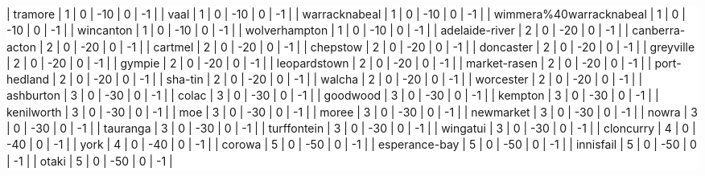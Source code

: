 | tramore                    |      1 |      0 |    -10   | 0    | -1    |
| vaal                       |      1 |      0 |    -10   | 0    | -1    |
| warracknabeal              |      1 |      0 |    -10   | 0    | -1    |
| wimmera%40warracknabeal    |      1 |      0 |    -10   | 0    | -1    |
| wincanton                  |      1 |      0 |    -10   | 0    | -1    |
| wolverhampton              |      1 |      0 |    -10   | 0    | -1    |
| adelaide-river             |      2 |      0 |    -20   | 0    | -1    |
| canberra-acton             |      2 |      0 |    -20   | 0    | -1    |
| cartmel                    |      2 |      0 |    -20   | 0    | -1    |
| chepstow                   |      2 |      0 |    -20   | 0    | -1    |
| doncaster                  |      2 |      0 |    -20   | 0    | -1    |
| greyville                  |      2 |      0 |    -20   | 0    | -1    |
| gympie                     |      2 |      0 |    -20   | 0    | -1    |
| leopardstown               |      2 |      0 |    -20   | 0    | -1    |
| market-rasen               |      2 |      0 |    -20   | 0    | -1    |
| port-hedland               |      2 |      0 |    -20   | 0    | -1    |
| sha-tin                    |      2 |      0 |    -20   | 0    | -1    |
| walcha                     |      2 |      0 |    -20   | 0    | -1    |
| worcester                  |      2 |      0 |    -20   | 0    | -1    |
| ashburton                  |      3 |      0 |    -30   | 0    | -1    |
| colac                      |      3 |      0 |    -30   | 0    | -1    |
| goodwood                   |      3 |      0 |    -30   | 0    | -1    |
| kempton                    |      3 |      0 |    -30   | 0    | -1    |
| kenilworth                 |      3 |      0 |    -30   | 0    | -1    |
| moe                        |      3 |      0 |    -30   | 0    | -1    |
| moree                      |      3 |      0 |    -30   | 0    | -1    |
| newmarket                  |      3 |      0 |    -30   | 0    | -1    |
| nowra                      |      3 |      0 |    -30   | 0    | -1    |
| tauranga                   |      3 |      0 |    -30   | 0    | -1    |
| turffontein                |      3 |      0 |    -30   | 0    | -1    |
| wingatui                   |      3 |      0 |    -30   | 0    | -1    |
| cloncurry                  |      4 |      0 |    -40   | 0    | -1    |
| york                       |      4 |      0 |    -40   | 0    | -1    |
| corowa                     |      5 |      0 |    -50   | 0    | -1    |
| esperance-bay              |      5 |      0 |    -50   | 0    | -1    |
| innisfail                  |      5 |      0 |    -50   | 0    | -1    |
| otaki                      |      5 |      0 |    -50   | 0    | -1    |